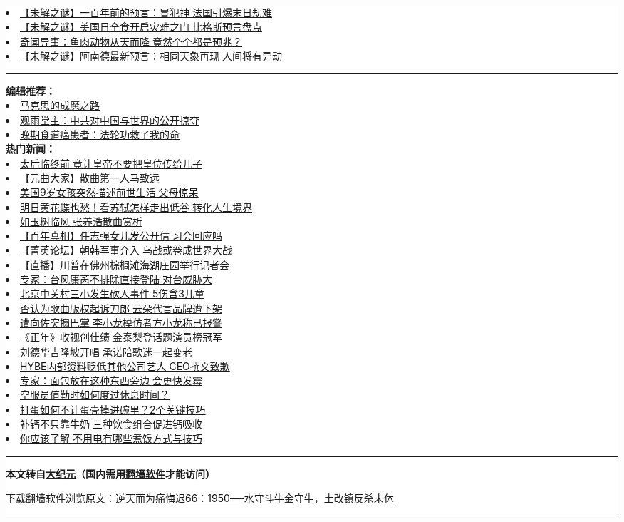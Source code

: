<li><a href="https://github.com/1992513/djy/blob/master/gb/24/8/23/n14316834.md#1">【未解之谜】一百年前的预言：冒犯神 法国引爆末日劫难</a></li>
<li><a href="https://github.com/1992513/djy/blob/master/gb/24/8/2/n14303783.md#1">【未解之谜】美国日全食开启灾难之门 比格斯预言盘点</a></li>
<li><a href="https://github.com/1992513/djy/blob/master/gb/24/7/26/n14299116.md#1">奇闻异事：鱼肉动物从天而降 竟然个个都是预兆？</a></li>
<li><a href="https://github.com/1992513/djy/blob/master/gb/24/6/7/n14265705.md#1">【未解之谜】阿南德最新预言：相同天象再现 人间将有异动</a></li>
<hr>
<strong>编辑推荐：</strong>
<li><a href="https://github.com/1992513/djy/blob/master/gb/10/11/7/n3077476.md?dfh#1" target="_blank">马克思的成魔之路</a></li><li><a href="https://github.com/1992513/djy/blob/master/gb/19/9/18/n11528891.md#1" target="_blank">观雨堂主：中共对中国与世界的公开掠夺</a></li><li><a href="https://github.com/1992513/djy/blob/master/gb/16/4/10/n7538390.md#1" target="_blank">晚期食道癌患者：法轮功救了我的命</a></li>
<strong>热门新闻：</strong>
<li><a href="https://github.com/1992513/djy/blob/master/gb/18/10/13/n10781764.md#1">太后临终前 竟让皇帝不要把皇位传给儿子</a></li>
<li><a href="https://github.com/1992513/djy/blob/master/gb/20/12/9/n12607219.md#1">【元曲大家】散曲第一人马致远</a></li>
<li><a href="https://github.com/1992513/djy/blob/master/gb/24/10/28/n14359080.md#1">美国9岁女孩突然描述前世生活 父母惊呆</a></li>
<li><a href="https://github.com/1992513/djy/blob/master/gb/24/10/22/n14355475.md#1">明日黄花蝶也愁！看苏轼怎样走出低谷 转化人生境界</a></li>
<li><a href="https://github.com/1992513/djy/blob/master/gb/20/11/25/n12575680.md#1">如玉树临风 张养浩散曲赏析</a></li>
<li><a href="https://github.com/1992513/djy/blob/master/gb/24/10/28/n14359350.md#1">【百年真相】任志强女儿发公开信 习会回应吗</a></li>
<li><a href="https://github.com/1992513/djy/blob/master/gb/24/10/29/n14360434.md#1">【菁英论坛】朝韩军事介入 乌战或卷成世界大战</a></li>
<li><a href="https://github.com/1992513/djy/blob/master/gb/24/10/29/n14360268.md#1">【直播】川普在佛州棕榈滩海湖庄园举行记者会</a></li>
<li><a href="https://github.com/1992513/djy/blob/master/gb/24/10/28/n14359048.md#1">专家：台风康芮不排除直接登陆 对台威胁大</a></li>
<li><a href="https://github.com/1992513/djy/blob/master/gb/24/10/28/n14359307.md#1">北京中关村三小发生砍人事件 5伤含3儿童</a></li>
<li><a href="https://github.com/1992513/djy/blob/master/gb/24/10/28/n14359589.md#1">否认为歌曲版权起诉刀郎 云朵代言品牌遭下架</a></li>
<li><a href="https://github.com/1992513/djy/blob/master/gb/24/10/28/n14359656.md#1">遭向佐突搧巴掌 李小龙模仿者方小龙称已报警</a></li>
<li><a href="https://github.com/1992513/djy/blob/master/gb/24/10/28/n14359105.md#1">《正年》收视创佳绩 金泰梨登话题演员榜冠军</a></li>
<li><a href="https://github.com/1992513/djy/blob/master/gb/24/10/28/n14359132.md#1">刘德华吉隆坡开唱  承诺陪歌迷一起变老</a></li>
<li><a href="https://github.com/1992513/djy/blob/master/gb/24/10/29/n14359950.md#1">HYBE内部资料贬低其他公司艺人 CEO撰文致歉</a></li>
<li><a href="https://github.com/1992513/djy/blob/master/gb/24/10/28/n14359233.md#1">专家：面包放在这种东西旁边 会更快发霉</a></li>
<li><a href="https://github.com/1992513/djy/blob/master/gb/24/10/27/n14358654.md#1">空服员值勤时如何度过休息时间？</a></li>
<li><a href="https://github.com/1992513/djy/blob/master/gb/24/10/27/n14358642.md#1">打蛋如何不让蛋壳掉进碗里？2个关键技巧</a></li>
<li><a href="https://github.com/1992513/djy/blob/master/gb/24/10/21/n14355259.md#1">补钙不只靠牛奶 三种饮食组合促进钙吸收</a></li>
<li><a href="https://github.com/1992513/djy/blob/master/gb/24/10/16/n14351750.md#1">你应该了解 不用电有哪些煮饭方式与技巧</a></li>
<hr>
<strong>本文转自<a href="https://www.epochtimes.com">大纪元</a>（国内需用<a href="https://github.com/1992513/www/blob/master/README.md#8">翻墙软件</a>才能访问）</strong><p>下载<a href="https://github.com/1992513/www/blob/master/README.md#8">翻墙软件</a>浏览原文：<a href="https://www.epochtimes.com/gb/19/7/13/n11382648.htm">逆天而为痛悔迟66：1950──水守斗牛金守牛，土改镇反杀未休</a></p><hr>